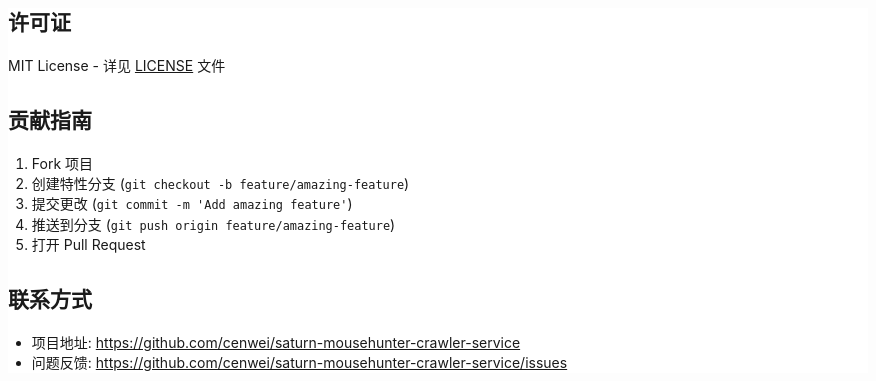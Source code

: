 ```yaml
```

## 许可证

MIT License - 详见 [LICENSE](LICENSE) 文件

## 贡献指南

1. Fork 项目
2. 创建特性分支 (`git checkout -b feature/amazing-feature`)
3. 提交更改 (`git commit -m 'Add amazing feature'`)
4. 推送到分支 (`git push origin feature/amazing-feature`)
5. 打开 Pull Request

## 联系方式

- 项目地址: https://github.com/cenwei/saturn-mousehunter-crawler-service
- 问题反馈: https://github.com/cenwei/saturn-mousehunter-crawler-service/issues
